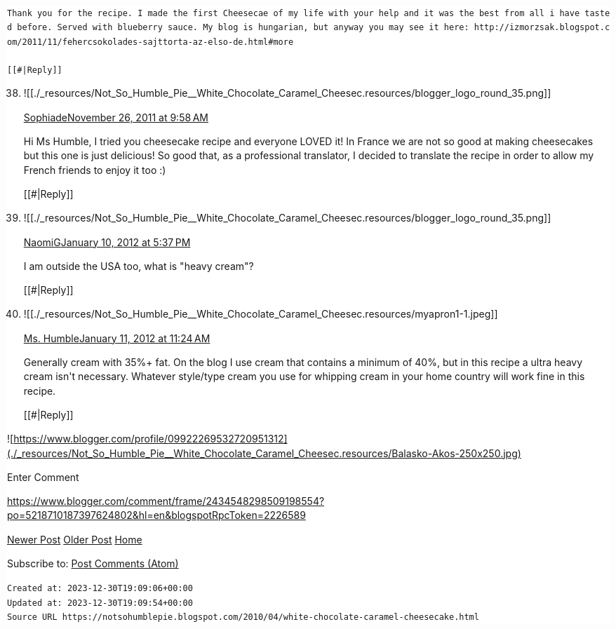 	Thank you for the recipe. I made the first Cheesecae of my life with your help and it was the best from all i have tasted before. Served with blueberry sauce. My blog is hungarian, but anyway you may see it here: http://izmorzsak.blogspot.com/2011/11/fehercsokolades-sajttorta-az-elso-de.html#more
	
	[[#|Reply]]
	
38. ![[./_resources/Not_So_Humble_Pie__White_Chocolate_Caramel_Cheesec.resources/blogger_logo_round_35.png]]
	
	[Sophiade](https://www.blogger.com/profile/08683699239123823256)[November 26, 2011 at 9:58 AM](https://notsohumblepie.blogspot.com/2010/04/white-chocolate-caramel-cheesecake.html?showComment=1322330306116#c3033323804071060645)
	
	Hi Ms Humble,
	I tried you cheesecake recipe and everyone LOVED it! In France we are not so good at making cheesecakes but this one is just delicious! So good that, as a professional translator, I decided to translate the recipe in order to allow my French friends to enjoy it too :)
	
	[[#|Reply]]
	
39. ![[./_resources/Not_So_Humble_Pie__White_Chocolate_Caramel_Cheesec.resources/blogger_logo_round_35.png]]
	
	[NaomiG](https://www.blogger.com/profile/16624787865427431008)[January 10, 2012 at 5:37 PM](https://notsohumblepie.blogspot.com/2010/04/white-chocolate-caramel-cheesecake.html?showComment=1326245832442#c1346044499407299947)
	
	I am outside the USA too, what is "heavy cream"?
	
	[[#|Reply]]
	
40. ![[./_resources/Not_So_Humble_Pie__White_Chocolate_Caramel_Cheesec.resources/myapron1-1.jpeg]]
	
	[Ms. Humble](https://www.blogger.com/profile/06960224421093634330)[January 11, 2012 at 11:24 AM](https://notsohumblepie.blogspot.com/2010/04/white-chocolate-caramel-cheesecake.html?showComment=1326309857788#c8756158945673906666)
	
	Generally cream with 35%+ fat. On the blog I use cream that contains a minimum of 40%, but in this recipe a ultra heavy cream isn't necessary. Whatever style/type cream you use for whipping cream in your home country will work fine in this recipe.
	
	[[#|Reply]]
	

![https://www.blogger.com/profile/09922269532720951312](./_resources/Not_So_Humble_Pie__White_Chocolate_Caramel_Cheesec.resources/Balasko-Akos-250x250.jpg)

Enter Comment

<https://www.blogger.com/comment/frame/2434548298509198554?po=5218710187397624802&hl=en&blogspotRpcToken=2226589>

[Newer Post](https://notsohumblepie.blogspot.com/2010/04/macaron-test-batch-eleventybillion.html) [Older Post](https://notsohumblepie.blogspot.com/2010/04/monday-odds-ends.html) [Home](https://notsohumblepie.blogspot.com/)

Subscribe to: [Post Comments (Atom)](https://notsohumblepie.blogspot.com/feeds/5218710187397624802/comments/default)

    Created at: 2023-12-30T19:09:06+00:00
    Updated at: 2023-12-30T19:09:54+00:00
    Source URL https://notsohumblepie.blogspot.com/2010/04/white-chocolate-caramel-cheesecake.html

